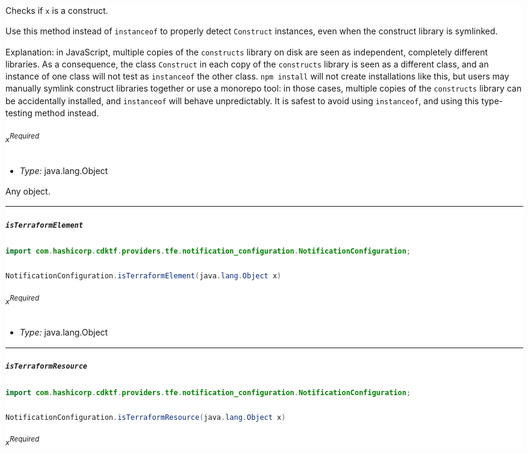 Checks if `x` is a construct.

Use this method instead of `instanceof` to properly detect `Construct`
instances, even when the construct library is symlinked.

Explanation: in JavaScript, multiple copies of the `constructs` library on
disk are seen as independent, completely different libraries. As a
consequence, the class `Construct` in each copy of the `constructs` library
is seen as a different class, and an instance of one class will not test as
`instanceof` the other class. `npm install` will not create installations
like this, but users may manually symlink construct libraries together or
use a monorepo tool: in those cases, multiple copies of the `constructs`
library can be accidentally installed, and `instanceof` will behave
unpredictably. It is safest to avoid using `instanceof`, and using
this type-testing method instead.

###### `x`<sup>Required</sup> <a name="x" id="@cdktf/provider-tfe.notificationConfiguration.NotificationConfiguration.isConstruct.parameter.x"></a>

- *Type:* java.lang.Object

Any object.

---

##### `isTerraformElement` <a name="isTerraformElement" id="@cdktf/provider-tfe.notificationConfiguration.NotificationConfiguration.isTerraformElement"></a>

```java
import com.hashicorp.cdktf.providers.tfe.notification_configuration.NotificationConfiguration;

NotificationConfiguration.isTerraformElement(java.lang.Object x)
```

###### `x`<sup>Required</sup> <a name="x" id="@cdktf/provider-tfe.notificationConfiguration.NotificationConfiguration.isTerraformElement.parameter.x"></a>

- *Type:* java.lang.Object

---

##### `isTerraformResource` <a name="isTerraformResource" id="@cdktf/provider-tfe.notificationConfiguration.NotificationConfiguration.isTerraformResource"></a>

```java
import com.hashicorp.cdktf.providers.tfe.notification_configuration.NotificationConfiguration;

NotificationConfiguration.isTerraformResource(java.lang.Object x)
```

###### `x`<sup>Required</sup> <a name="x" id="@cdktf/provider-tfe.notificationConfiguration.NotificationConfiguration.isTerraformResource.parameter.x"></a>
